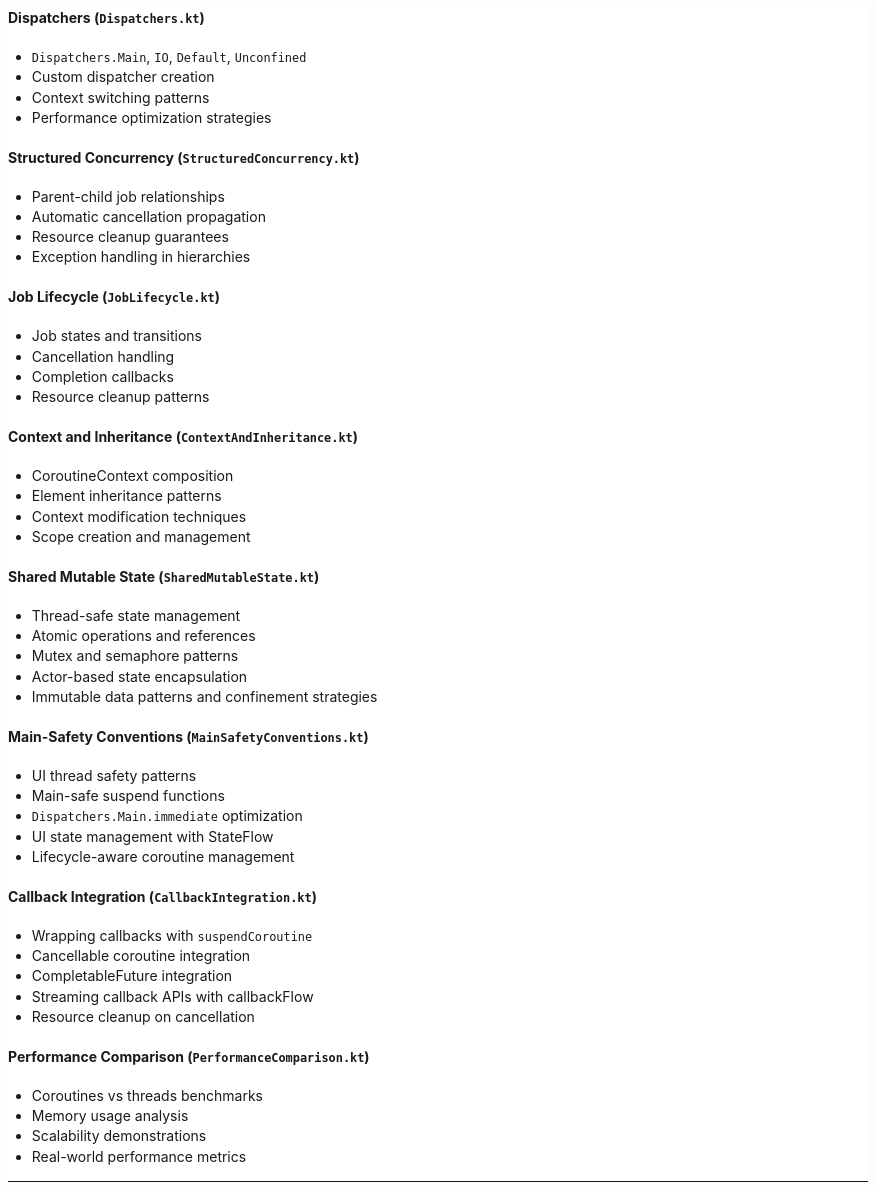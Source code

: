 #### **Dispatchers** (`Dispatchers.kt`)
- `Dispatchers.Main`, `IO`, `Default`, `Unconfined`
- Custom dispatcher creation
- Context switching patterns
- Performance optimization strategies

#### **Structured Concurrency** (`StructuredConcurrency.kt`)
- Parent-child job relationships
- Automatic cancellation propagation
- Resource cleanup guarantees
- Exception handling in hierarchies

#### **Job Lifecycle** (`JobLifecycle.kt`)
- Job states and transitions
- Cancellation handling
- Completion callbacks
- Resource cleanup patterns

#### **Context and Inheritance** (`ContextAndInheritance.kt`)
- CoroutineContext composition
- Element inheritance patterns
- Context modification techniques
- Scope creation and management

#### **Shared Mutable State** (`SharedMutableState.kt`)
- Thread-safe state management
- Atomic operations and references
- Mutex and semaphore patterns
- Actor-based state encapsulation
- Immutable data patterns and confinement strategies

#### **Main-Safety Conventions** (`MainSafetyConventions.kt`)
- UI thread safety patterns
- Main-safe suspend functions
- `Dispatchers.Main.immediate` optimization
- UI state management with StateFlow
- Lifecycle-aware coroutine management

#### **Callback Integration** (`CallbackIntegration.kt`)
- Wrapping callbacks with `suspendCoroutine`
- Cancellable coroutine integration
- CompletableFuture integration
- Streaming callback APIs with callbackFlow
- Resource cleanup on cancellation

#### **Performance Comparison** (`PerformanceComparison.kt`)
- Coroutines vs threads benchmarks
- Memory usage analysis
- Scalability demonstrations
- Real-world performance metrics

---